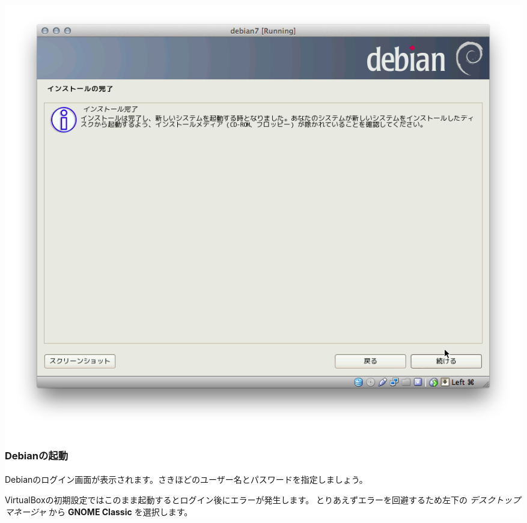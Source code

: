 ![インストール完了](/images/posts/2013-06-08-start-desktop-linux-on-virtualbox/install-debian.finish.png)

### Debianの起動

Debianのログイン画面が表示されます。さきほどのユーザー名とパスワードを指定しましょう。

VirtualBoxの初期設定ではこのまま起動するとログイン後にエラーが発生します。
とりあえずエラーを回避するため左下の *デスクトップマネージャ* から **GNOME Classic** を選択します。
